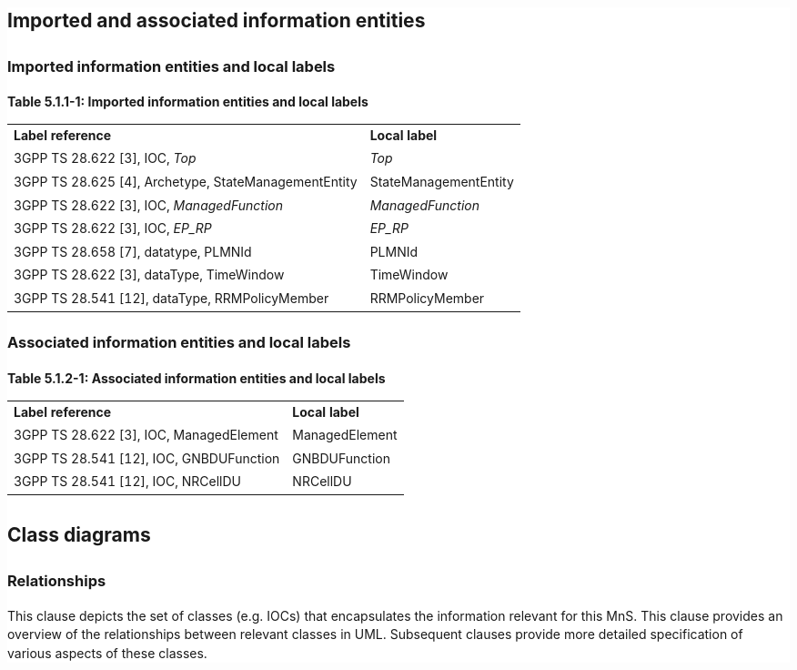 ## Imported and associated information entities

### Imported information entities and local labels

**Table 5.1.1-1: Imported information entities and local labels**

|  |  |
| --- | --- |
| **Label reference** | **Local label** |
| 3GPP TS 28.622 [3], IOC, *Top* | *Top* |
| 3GPP TS 28.625 [4], Archetype, StateManagementEntity | StateManagementEntity |
| 3GPP TS 28.622 [3], IOC, *ManagedFunction* | *ManagedFunction* |
| 3GPP TS 28.622 [3], IOC, *EP\_RP* | *EP\_RP* |
| 3GPP TS 28.658 [7], datatype, PLMNId | PLMNId |
| 3GPP TS 28.622 [3], dataType, TimeWindow | TimeWindow |
| 3GPP TS 28.541 [12], dataType, RRMPolicyMember | RRMPolicyMember |

### Associated information entities and local labels

**Table 5.1.2-1: Associated information entities and local labels**

|  |  |
| --- | --- |
| **Label reference** | **Local label** |
| 3GPP TS 28.622 [3], IOC, ManagedElement | ManagedElement |
| 3GPP TS 28.541 [12], IOC, GNBDUFunction | GNBDUFunction |
| 3GPP TS 28.541 [12], IOC, NRCellDU | NRCellDU |

## Class diagrams

### Relationships

This clause depicts the set of classes (e.g. IOCs) that encapsulates the information relevant for this MnS. This clause provides an overview of the relationships between relevant classes in UML. Subsequent clauses provide more detailed specification of various aspects of these classes.
